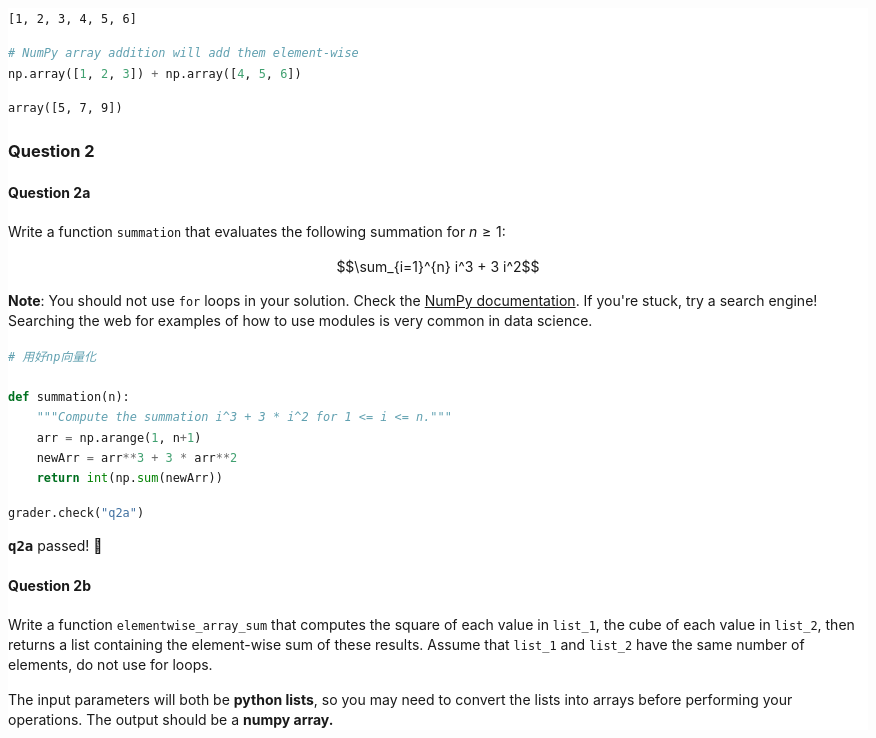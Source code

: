 


    [1, 2, 3, 4, 5, 6]




```python
# NumPy array addition will add them element-wise
np.array([1, 2, 3]) + np.array([4, 5, 6])
```




    array([5, 7, 9])



### Question 2

#### Question 2a

Write a function `summation` that evaluates the following summation for $n \geq 1$:

$$\sum_{i=1}^{n} i^3 + 3 i^2$$

**Note**: You should not use `for` loops in your solution. Check the [NumPy documentation](https://numpy.org/doc/1.19/reference/index.html). If you're stuck, try a search engine! Searching the web for examples of how to use modules is very common in data science.




```python
# 用好np向量化

def summation(n):
    """Compute the summation i^3 + 3 * i^2 for 1 <= i <= n."""
    arr = np.arange(1, n+1)
    newArr = arr**3 + 3 * arr**2
    return int(np.sum(newArr))
```


```python
grader.check("q2a")
```




<p><strong><pre style='display: inline;'>q2a</pre></strong> passed! 💯</p>



#### Question 2b

Write a function `elementwise_array_sum` that computes the square of each value in `list_1`, the cube of each value in `list_2`, then returns a list containing the element-wise sum of these results. Assume that `list_1` and `list_2` have the same number of elements, do not use for loops.

The input parameters will both be **python lists**, so you may need to convert the lists into arrays before performing your operations. The output should be a **numpy array.**
